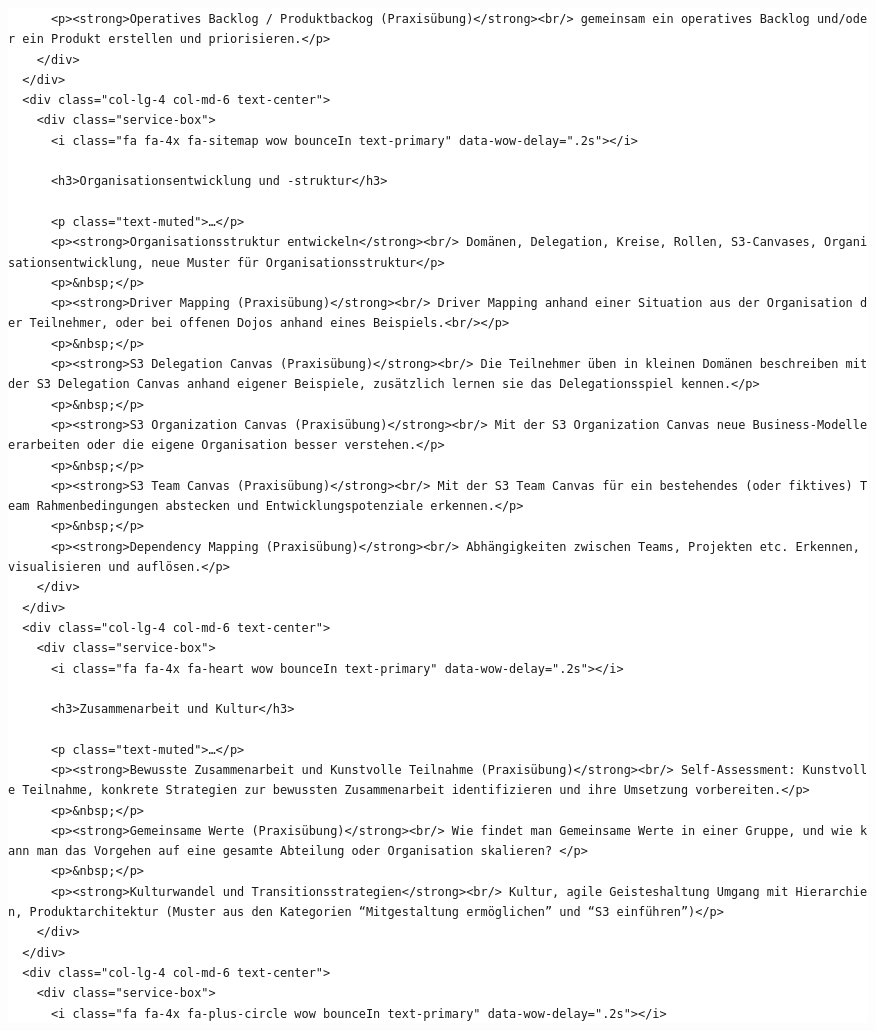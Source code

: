           <p><strong>Operatives Backlog / Produktbackog (Praxisübung)</strong><br/> gemeinsam ein operatives Backlog und/oder ein Produkt erstellen und priorisieren.</p>
        </div>
      </div>
      <div class="col-lg-4 col-md-6 text-center">
        <div class="service-box">
          <i class="fa fa-4x fa-sitemap wow bounceIn text-primary" data-wow-delay=".2s"></i>

          <h3>Organisationsentwicklung und -struktur</h3>

          <p class="text-muted">…</p>
          <p><strong>Organisationsstruktur entwickeln</strong><br/> Domänen, Delegation, Kreise, Rollen, S3-Canvases, Organisationsentwicklung, neue Muster für Organisationsstruktur</p>
          <p>&nbsp;</p>
          <p><strong>Driver Mapping (Praxisübung)</strong><br/> Driver Mapping anhand einer Situation aus der Organisation der Teilnehmer, oder bei offenen Dojos anhand eines Beispiels.<br/></p>
          <p>&nbsp;</p>
          <p><strong>S3 Delegation Canvas (Praxisübung)</strong><br/> Die Teilnehmer üben in kleinen Domänen beschreiben mit der S3 Delegation Canvas anhand eigener Beispiele, zusätzlich lernen sie das Delegationsspiel kennen.</p>
          <p>&nbsp;</p>
          <p><strong>S3 Organization Canvas (Praxisübung)</strong><br/> Mit der S3 Organization Canvas neue Business-Modelle erarbeiten oder die eigene Organisation besser verstehen.</p>
          <p>&nbsp;</p>
          <p><strong>S3 Team Canvas (Praxisübung)</strong><br/> Mit der S3 Team Canvas für ein bestehendes (oder fiktives) Team Rahmenbedingungen abstecken und Entwicklungspotenziale erkennen.</p>
          <p>&nbsp;</p>
          <p><strong>Dependency Mapping (Praxisübung)</strong><br/> Abhängigkeiten zwischen Teams, Projekten etc. Erkennen, visualisieren und auflösen.</p>
        </div>
      </div>
      <div class="col-lg-4 col-md-6 text-center">
        <div class="service-box">
          <i class="fa fa-4x fa-heart wow bounceIn text-primary" data-wow-delay=".2s"></i>

          <h3>Zusammenarbeit und Kultur</h3>

          <p class="text-muted">…</p>
          <p><strong>Bewusste Zusammenarbeit und Kunstvolle Teilnahme (Praxisübung)</strong><br/> Self-Assessment: Kunstvolle Teilnahme, konkrete Strategien zur bewussten Zusammenarbeit identifizieren und ihre Umsetzung vorbereiten.</p>
          <p>&nbsp;</p>
          <p><strong>Gemeinsame Werte (Praxisübung)</strong><br/> Wie findet man Gemeinsame Werte in einer Gruppe, und wie kann man das Vorgehen auf eine gesamte Abteilung oder Organisation skalieren? </p>
          <p>&nbsp;</p>
          <p><strong>Kulturwandel und Transitionsstrategien</strong><br/> Kultur, agile Geisteshaltung Umgang mit Hierarchien, Produktarchitektur (Muster aus den Kategorien “Mitgestaltung ermöglichen” und “S3 einführen”)</p>
        </div>
      </div>
      <div class="col-lg-4 col-md-6 text-center">
        <div class="service-box">
          <i class="fa fa-4x fa-plus-circle wow bounceIn text-primary" data-wow-delay=".2s"></i>
          